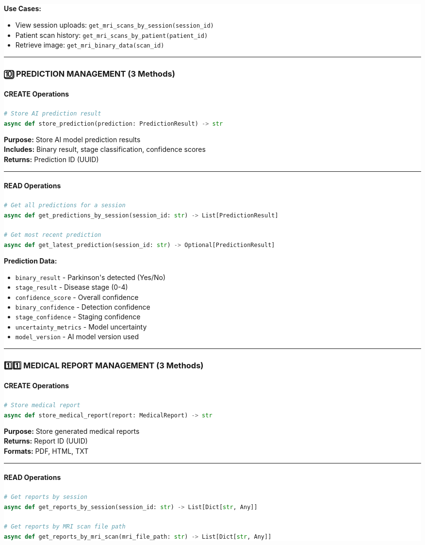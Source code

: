 **Use Cases:**
- View session uploads: `get_mri_scans_by_session(session_id)`
- Patient scan history: `get_mri_scans_by_patient(patient_id)`
- Retrieve image: `get_mri_binary_data(scan_id)`

---

### 🔟 PREDICTION MANAGEMENT (3 Methods)

#### **CREATE Operations**
```python
# Store AI prediction result
async def store_prediction(prediction: PredictionResult) -> str
```
**Purpose:** Store AI model prediction results  
**Includes:** Binary result, stage classification, confidence scores  
**Returns:** Prediction ID (UUID)

---

#### **READ Operations**
```python
# Get all predictions for a session
async def get_predictions_by_session(session_id: str) -> List[PredictionResult]

# Get most recent prediction
async def get_latest_prediction(session_id: str) -> Optional[PredictionResult]
```

**Prediction Data:**
- `binary_result` - Parkinson's detected (Yes/No)
- `stage_result` - Disease stage (0-4)
- `confidence_score` - Overall confidence
- `binary_confidence` - Detection confidence
- `stage_confidence` - Staging confidence
- `uncertainty_metrics` - Model uncertainty
- `model_version` - AI model version used

---

### 1️⃣1️⃣ MEDICAL REPORT MANAGEMENT (3 Methods)

#### **CREATE Operations**
```python
# Store medical report
async def store_medical_report(report: MedicalReport) -> str
```
**Purpose:** Store generated medical reports  
**Returns:** Report ID (UUID)  
**Formats:** PDF, HTML, TXT

---

#### **READ Operations**
```python
# Get reports by session
async def get_reports_by_session(session_id: str) -> List[Dict[str, Any]]

# Get reports by MRI scan file path
async def get_reports_by_mri_scan(mri_file_path: str) -> List[Dict[str, Any]]
```
